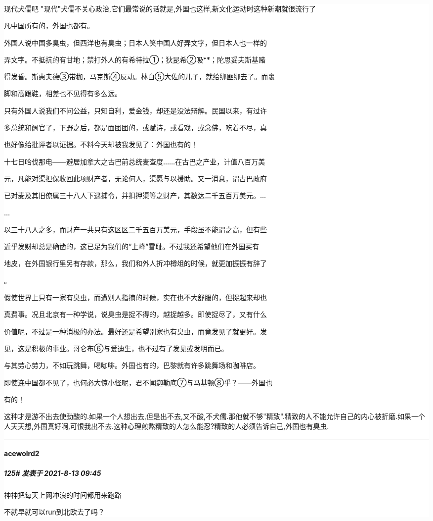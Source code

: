 现代犬儒吧</blockquote>
"现代"犬儒不关心政治,它们最常说的话就是,外国也这样,新文化运动时这种新潮就很流行了


凡中国所有的，外国也都有。

外国人说中国多臭虫，但西洋也有臭虫；日本人笑中国人好弄文字，但日本人也一样的

弄文字。不抵抗的有甘地；禁打外人的有希特拉①；狄昆希②吸**；陀思妥夫斯基赌

得发昏。斯惠夫德③带枷，马克斯④反动。林白⑤大佐的儿子，就给绑匪绑去了。而裹

脚和高跟鞋，相差也不见得有多么远。

只有外国人说我们不问公益，只知自利，爱金钱，却还是没法辩解。民国以来，有过许

多总统和阔官了，下野之后，都是面团团的，或赋诗，或看戏，或念佛，吃着不尽，真

也好像给批评者以证据。不料今天却被我发见了：外国也有的！

十七日哈伐那电——避居加拿大之古巴前总统麦查度……在古巴之产业，计值八百万美

元，凡能对渠担保收回此项财产者，无论何人，渠愿与以援助。又一消息，谓古巴政府

已对麦及其旧僚属三十八人下逮捕令，并扣押渠等之财产，其数达二千五百万美元。…

…

以三十八人之多，而财产一共只有这区区二千五百万美元，手段虽不能谓之高，但有些

近乎发财却总是确凿的，这已足为我们的“上峰”雪耻。不过我还希望他们在外国买有

地皮，在外国银行里另有存款，那么，我们和外人折冲樽俎的时候，就更加振振有辞了

。

假使世界上只有一家有臭虫，而遭别人指摘的时候，实在也不大舒服的，但捉起来却也

真费事。况且北京有一种学说，说臭虫是捉不得的，越捉越多。即使捉尽了，又有什么

价值呢，不过是一种消极的办法。最好还是希望别家也有臭虫，而竟发见了就更好。发

见，这是积极的事业。哥仑布⑥与爱迪生，也不过有了发见或发明而已。

与其劳心劳力，不如玩跳舞，喝咖啡。外国也有的，巴黎就有许多跳舞场和咖啡店。

即使连中国都不见了，也何必大惊小怪呢，君不闻迦勒底⑦与马基顿⑧乎？——外国也

有的！


这种才是游不出去使劲酸的.如果一个人想出去,但是出不去,又不酸,不犬儒.那他就不够"精致".精致的人不能允许自己的内心被折磨.如果一个人天天想,外国真好啊,可恨我出不去.这种心理煎熬精致的人怎么能忍?精致的人必须告诉自己,外国也有臭虫.


*****

####  acewolrd2  
##### 125#       发表于 2021-8-13 09:45


神神把每天上网冲浪的时间都用来跑路


不就早就可以run到北欧去了吗？

